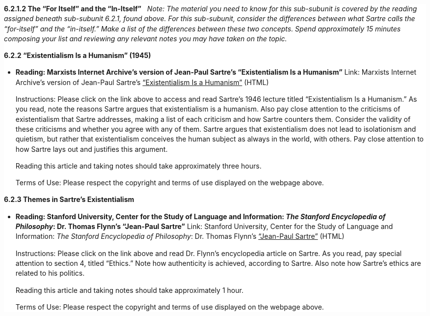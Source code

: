 **6.2.1.2 The “For Itself” and the “In-Itself”** <span
id="6.2.1.2"></span> 
*Note: The material you need to know for this sub-subunit is covered by
the reading assigned beneath sub-subunit 6.2.1, found above. For this
sub-subunit, consider the differences between what Sartre calls the
“for-itself” and the “in-itself.” Make a list of the differences between
these two concepts. Spend approximately 15 minutes composing your list
and reviewing any relevant notes you may have taken on the topic.*

**6.2.2 “Existentialism Is a Humanism” (1945)** <span
id="6.2.2"></span> 
-   **Reading: Marxists Internet Archive’s version of Jean-Paul Sartre’s
    “Existentialism Is a Humanism”**
    Link: Marxists Internet Archive’s version of Jean-Paul Sartre’s
    [“Existentialism Is a
    Humanism”](http://www.marxists.org/reference/archive/sartre/works/exist/sartre.htm) (HTML)  
      
     Instructions: Please click on the link above to access and read
    Sartre’s 1946 lecture titled “Existentialism Is a Humanism.” As you
    read, note the reasons Sartre argues that existentialism is a
    humanism. Also pay close attention to the criticisms of
    existentialism that Sartre addresses, making a list of each
    criticism and how Sartre counters them. Consider the validity of
    these criticisms and whether you agree with any of them. Sartre
    argues that existentialism does not lead to isolationism and
    quietism, but rather that existentialism conceives the human subject
    as always in the world, with others. Pay close attention to how
    Sartre lays out and justifies this argument.  
      
     Reading this article and taking notes should take approximately
    three hours.  
      
     Terms of Use: Please respect the copyright and terms of use
    displayed on the webpage above.

**6.2.3 Themes in Sartre’s Existentialism** <span id="6.2.3"></span> 
-   **Reading: Stanford University, Center for the Study of Language and
    Information: *The Stanford Encyclopedia of Philosophy*: Dr. Thomas
    Flynn’s “Jean-Paul Sartre”**
    Link: Stanford University, Center for the Study of Language and
    Information: *The Stanford Encyclopedia of Philosophy*: Dr. Thomas
    Flynn’s [“Jean-Paul
    Sartre”](http://plato.stanford.edu/entries/sartre/) (HTML)  
      
     Instructions: Please click on the link above and read Dr. Flynn’s
    encyclopedia article on Sartre. As you read, pay special attention
    to section 4, titled “Ethics.” Note how authenticity is achieved,
    according to Sartre. Also note how Sartre’s ethics are related to
    his politics.  
      
     Reading this article and taking notes should take approximately 1
    hour.  
      
     Terms of Use: Please respect the copyright and terms of use
    displayed on the webpage above.
